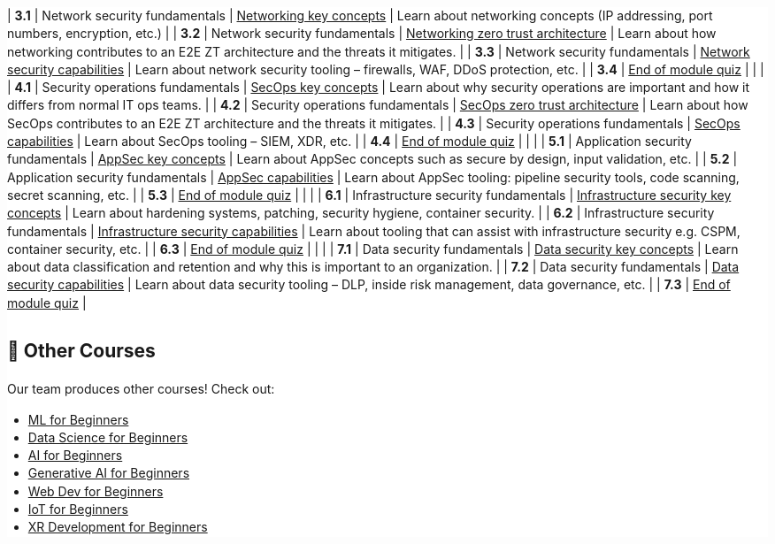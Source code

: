 | **3.1**           | Network security fundamentals             | [Networking key concepts](https://github.com/microsoft/Security-101/blob/main/3.1%20Networking%20key%20concepts.md)              | Learn about networking concepts (IP addressing, port numbers, encryption, etc.)                                 |
| **3.2**           | Network security fundamentals             | [Networking zero trust architecture](https://github.com/microsoft/Security-101/blob/main/3.2%20Networking%20zero%20trust%20architecture.md)   | Learn about how networking contributes to an E2E ZT architecture and the threats it mitigates.                  |
| **3.3**           | Network security fundamentals             | [Network security capabilities](https://github.com/microsoft/Security-101/blob/main/3.3%20Network%20security%20capabilities.md)        | Learn about network security tooling – firewalls, WAF, DDoS protection, etc.                                    |
| **3.4**           | [End of module quiz](https://github.com/microsoft/Security-101/blob/main/3.4%20End%20of%20module%20quiz.md)                        |                                      |                                                                                                                 |
| **4.1**           | Security operations fundamentals          | [SecOps key concepts](https://github.com/microsoft/Security-101/blob/main/4.1%20SecOps%20key%20concepts.md)                  | Learn about why security operations are important and how it differs from normal IT ops teams.                  |
| **4.2**           | Security operations fundamentals          | [SecOps zero trust architecture](https://github.com/microsoft/Security-101/blob/main/4.2%20SecOps%20zero%20trust%20architecture.md)       | Learn about how SecOps contributes to an E2E ZT architecture and the threats it mitigates.                      |
| **4.3**           | Security operations fundamentals          | [SecOps capabilities](https://github.com/microsoft/Security-101/blob/main/4.3%20SecOps%20capabilities.md)                  | Learn about SecOps tooling – SIEM, XDR, etc.                                                                    |
| **4.4**           | [End of module quiz](https://github.com/microsoft/Security-101/blob/main/4.4%20End%20of%20module%20quiz.md)                        |                                      |                                                                                                                 |
| **5.1**           | Application security fundamentals         | [AppSec key concepts](https://github.com/microsoft/Security-101/blob/main/5.1%20AppSec%20key%20concepts.md)                  | Learn about AppSec concepts such as secure by design, input validation, etc.                                    |
| **5.2**           | Application security fundamentals         | [AppSec capabilities](https://github.com/microsoft/Security-101/blob/main/5.3%20AppSec%20key%20capabilities.md)                  | Learn about AppSec tooling: pipeline security tools, code scanning, secret scanning, etc.                       |
| **5.3**           | [End of module quiz](https://github.com/microsoft/Security-101/blob/main/5.4%20End%20of%20module%20quiz.md)                        |                                      |                                                                                                                 |
| **6.1**           | Infrastructure security fundamentals      | [Infrastructure security key concepts](https://github.com/microsoft/Security-101/blob/main/6.1%20Infrastructure%20security%20key%20concepts.md) | Learn about hardening systems, patching, security hygiene, container security.                                  |
| **6.2**           | Infrastructure security fundamentals      | [Infrastructure security capabilities](https://github.com/microsoft/Security-101/blob/main/6.2%20Infrastructure%20security%20capabilities.md) | Learn about tooling that can assist with infrastructure security e.g. CSPM, container security, etc.            |
| **6.3**           | [End of module quiz](https://github.com/microsoft/Security-101/blob/main/6.3%20End%20of%20module%20quiz.md)                        |                                      |                                                                                                                 |
| **7.1**           | Data security fundamentals                | [Data security key concepts](https://github.com/microsoft/Security-101/blob/main/7.1%20Data%20security%20key%20concepts.md)           | Learn about data classification and retention and why this is important to an organization.                     |
| **7.2**           | Data security fundamentals                | [Data security capabilities](https://github.com/microsoft/Security-101/blob/main/7.2%20Data%20security%20capabilities.md)           | Learn about data security tooling – DLP, inside risk management, data governance, etc.                          |
| **7.3**           | [End of module quiz](https://github.com/microsoft/Security-101/blob/main/7.3%20End%20of%20module%20quiz.md)                        |

## 🎒  Other Courses 

Our team produces other courses! Check out:

- [ML for Beginners](https://aka.ms/ml-beginners?WT.mc_id=academic-96948-sayoung)
- [Data Science for Beginners](https://aka.ms/datascience-beginners?WT.mc_id=academic-96948-sayoung)
- [AI for Beginners](https://aka.ms/ai-beginners?WT.mc_id=academic-96948-sayoung)
- [Generative AI for Beginners](https://github.com/microsoft/generative-ai-for-beginners?WT.mc_id=academic-96948-sayoung)
- [Web Dev for Beginners](https://aka.ms/webdev-beginners?WT.mc_id=academic-96948-sayoung)
- [IoT for Beginners](https://aka.ms/iot-beginners?WT.mc_id=academic-96948-sayoung)
- [XR Development for Beginners](https://github.com/microsoft/xr-development-for-beginners?WT.mc_id=academic-96948-sayoung)